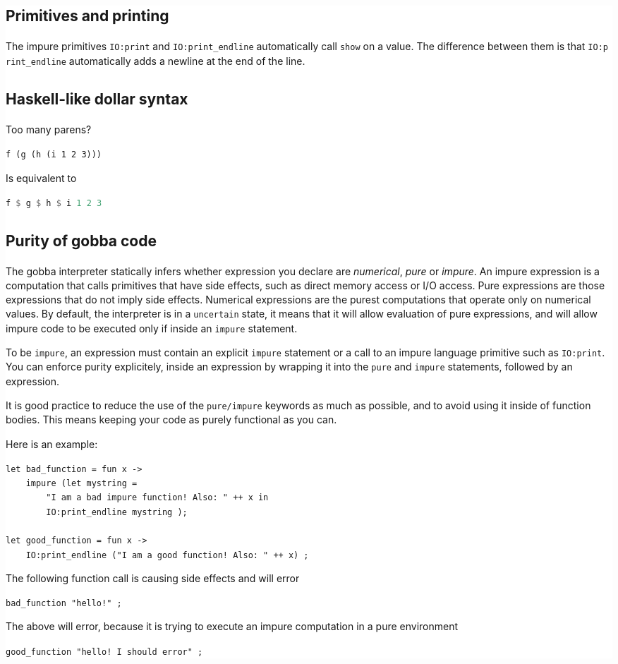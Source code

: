 ## Primitives and printing
The impure primitives `IO:print` and `IO:print_endline` automatically call `show` on a
value. The difference between them is that `IO:print_endline` automatically adds a
newline at the end of the line.



## Haskell-like dollar syntax
Too many parens?
```gobba
f (g (h (i 1 2 3)))
```
Is equivalent to
```haskell
f $ g $ h $ i 1 2 3
```

## Purity of gobba code
The gobba interpreter statically infers whether expression you declare are
*numerical*, *pure* or *impure*. An impure expression is a computation that
calls primitives that have side effects, such as direct memory access or I/O
access. Pure expressions are those expressions that do not imply side effects.
Numerical expressions are the purest computations that operate only on numerical
values. By default, the interpreter is in a `uncertain` state, it means that it
will allow evaluation of pure expressions, and will allow impure code to be
executed only if inside an `impure` statement.


To be `impure`, an expression must contain an explicit `impure` statement or a
call to an impure language primitive such as `IO:print`. You can enforce purity
explicitely, inside an expression by wrapping it into the `pure` and `impure`
statements, followed by an expression.

It is good practice to reduce the use of the `pure/impure` keywords as much as
possible, and to avoid using it inside of function bodies. This means keeping
your code as purely functional as you can.

Here is an example:
```gobba
let bad_function = fun x ->
    impure (let mystring =
        "I am a bad impure function! Also: " ++ x in
        IO:print_endline mystring );

let good_function = fun x ->
    IO:print_endline ("I am a good function! Also: " ++ x) ;
```

The following function call is causing side effects and will error
```gobba
bad_function "hello!" ;
```

The above will error, because it is trying to execute
an impure computation in a pure environment
```gobba
good_function "hello! I should error" ;
```
